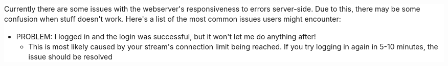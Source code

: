 Currently there are some issues with the webserver's responsiveness to errors server-side. Due to this, there may be some confusion when stuff doesn't work. Here's a list of the most common issues users might encounter:

* PROBLEM: I logged in and the login was successful, but it won't let me do anything after!
    - This is most likely caused by your stream's connection limit being reached. If you try logging in again in 5-10 minutes, the issue should be resolved
    